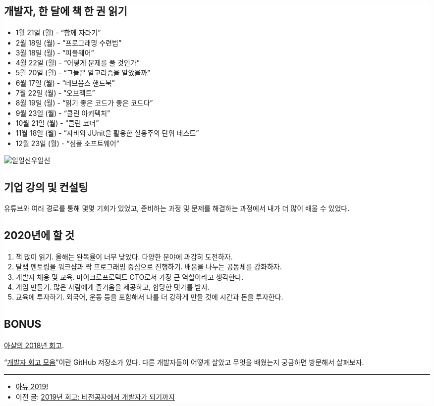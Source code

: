 ## 개발자, 한 달에 책 한 권 읽기

- 1월 21일 (월) - “함께 자라기”
- 2월 18일 (월) - “프로그래밍 수련법”
- 3월 18일 (월) - “피플웨어”
- 4월 22일 (월) - “어떻게 문제를 풀 것인가”
- 5월 20일 (월) - “그들은 알고리즘을 알았을까”
- 6월 17일 (월) - “데브옵스 핸드북”
- 7월 22일 (월) - “오브젝트”
- 8월 19일 (월) - “읽기 좋은 코드가 좋은 코드다”
- 9월 23일 (월) - “클린 아키텍처”
- 10월 21일 (월) - “클린 코더”
- 11월 18일 (월) - “자바와 JUnit을 활용한 실용주의 단위 테스트”
- 12월 23일 (월) - “심플 소프트웨어”

![일일신우일신](https://instagram.ficn1-1.fna.fbcdn.net/v/t51.2885-15/sh0.08/e35/s640x640/50481269_370364803539958_4207834132796209928_n.jpg?_nc_ht=scontent-icn1-1.cdninstagram.com&_nc_cat=110&_nc_ohc=3nh8Bmp_PhkAX-VVo5K&oh=10dfe7757e17eb79001a276f57328cbf&oe=5EA3C33B)

## 기업 강의 및 컨설팅

유튜브와 여러 경로를 통해 몇몇 기회가 있었고,
준비하는 과정 및 문제를 해결하는 과정에서 내가 더 많이 배울 수 있었다.

## 2020년에 할 것

1. 책 많이 읽기. 올해는 완독율이 너무 낮았다. 다양한 분야에 과감히 도전하자.
2. 달랩 멘토링을 워크샵과 짝 프로그래밍 중심으로 진행하기. 배움을 나누는 공동체를 강화하자.
3. 개발자 채용 및 교육. 마이크로프로텍트 CTO로서 가장 큰 역할이라고 생각한다.
4. 게임 만들기. 많은 사람에게 즐거움을 제공하고, 합당한 댓가를 받자.
5. 교육에 투자하기. 외국어, 운동 등을 포함해서 나를 더 강하게 만들 것에 시간과 돈을 투자한다.

## BONUS

[아샬의 2018년 회고](https://j.mp/2Ari9zI).

“[개발자 회고 모음](https://j.mp/2tjY2CW)”이란 GitHub 저장소가 있다.
다른 개발자들이 어떻게 살았고 무엇을 배웠는지 궁금하면 방문해서 살펴보자.

---

- [아듀 2019!](https://adieu2019.ahastudio.com/)
- 이전 글: [2019년 회고: 비전공자에서 개발자가 되기까지](https://j.mp/36gz7Pc)
